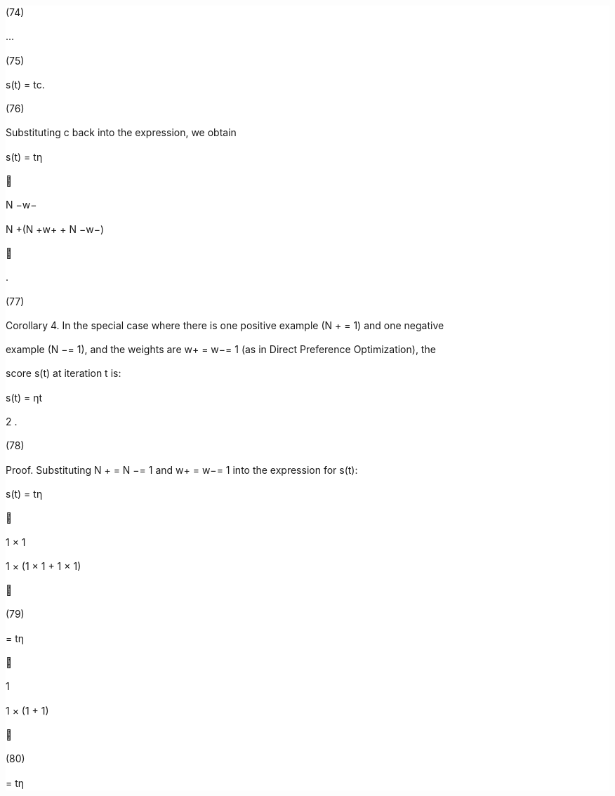 (74)

...

(75)

s(t) = tc.

(76)

Substituting c back into the expression, we obtain

s(t) = tη



N −w−

N +(N +w+ + N −w−)



.

(77)

Corollary 4. In the special case where there is one positive example (N + = 1) and one negative

example (N −= 1), and the weights are w+ = w−= 1 (as in Direct Preference Optimization), the

score s(t) at iteration t is:

s(t) = ηt

2 .

(78)

Proof. Substituting N + = N −= 1 and w+ = w−= 1 into the expression for s(t):

s(t) = tη



1 × 1

1 × (1 × 1 + 1 × 1)



(79)

= tη



1

1 × (1 + 1)



(80)

= tη

